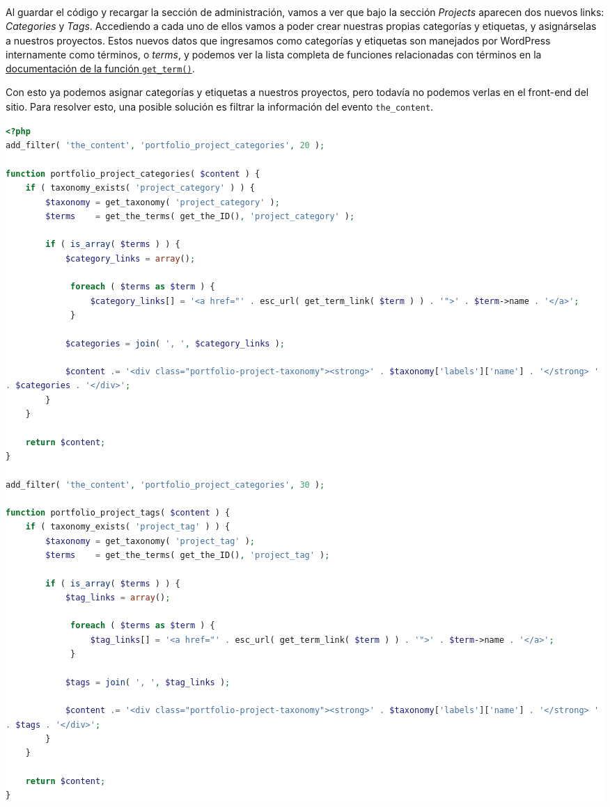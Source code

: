 Al guardar el código y recargar la sección de administración, vamos a ver que bajo la sección *Projects* aparecen dos nuevos links: *Categories* y *Tags*. Accediendo a cada uno de ellos vamos a poder crear nuestras propias categorías y etiquetas, y asignárselas a nuestros proyectos. Estos nuevos datos que ingresamos como categorías y etiquetas son manejados por WordPress internamente como términos, o *terms*, y podemos ver la lista completa de funciones relacionadas con términos en la [documentación de la función `get_term()`](https://codex.wordpress.org/Function_Reference/get_term).

Con esto ya podemos asignar categorías y etiquetas a nuestros proyectos, pero todavía no podemos verlas en el front-end del sitio. Para resolver esto, una posible solución es filtrar la información del evento `the_content`.

```php
<?php
add_filter( 'the_content', 'portfolio_project_categories', 20 );

function portfolio_project_categories( $content ) {
	if ( taxonomy_exists( 'project_category' ) ) {
		$taxonomy = get_taxonomy( 'project_category' );
		$terms    = get_the_terms( get_the_ID(), 'project_category' );

		if ( is_array( $terms ) ) {
			$category_links = array();

			 foreach ( $terms as $term ) {
				 $category_links[] = '<a href="' . esc_url( get_term_link( $term ) ) . '">' . $term->name . '</a>';
			 }

			$categories = join( ', ', $category_links );

			$content .= '<div class="portfolio-project-taxonomy"><strong>' . $taxonomy['labels']['name'] . '</strong> ' . $categories . '</div>';
		}
	}

	return $content;
}

add_filter( 'the_content', 'portfolio_project_categories', 30 );

function portfolio_project_tags( $content ) {
	if ( taxonomy_exists( 'project_tag' ) ) {
		$taxonomy = get_taxonomy( 'project_tag' );
		$terms    = get_the_terms( get_the_ID(), 'project_tag' );

		if ( is_array( $terms ) ) {
			$tag_links = array();

			 foreach ( $terms as $term ) {
				 $tag_links[] = '<a href="' . esc_url( get_term_link( $term ) ) . '">' . $term->name . '</a>';
			 }

			$tags = join( ', ', $tag_links );

			$content .= '<div class="portfolio-project-taxonomy"><strong>' . $taxonomy['labels']['name'] . '</strong> ' . $tags . '</div>';
		}
	}

	return $content;
}
```


[comment]: # (Material completo)